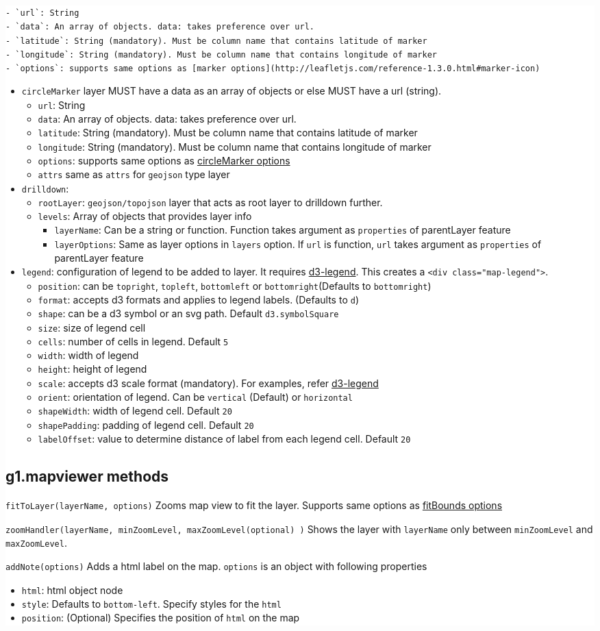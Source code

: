     - `url`: String
    - `data`: An array of objects. data: takes preference over url.
    - `latitude`: String (mandatory). Must be column name that contains latitude of marker
    - `longitude`: String (mandatory). Must be column name that contains longitude of marker
    - `options`: supports same options as [marker options](http://leafletjs.com/reference-1.3.0.html#marker-icon)
  - `circleMarker` layer MUST have a data as an array of objects or else MUST have a url (string).
    - `url`: String
    - `data`: An array of objects. data: takes preference over url.
    - `latitude`: String (mandatory). Must be column name that contains latitude of marker
    - `longitude`: String (mandatory). Must be column name that contains longitude of marker
    - `options`: supports same options as [circleMarker options](http://leafletjs.com/reference-1.3.0.html#circlemarker-radius)
    - `attrs` same as `attrs` for `geojson` type layer
- `drilldown`:
    - `rootLayer`: `geojson/topojson` layer that acts as root layer to drilldown further.
    - `levels`: Array of objects that provides layer info
      - `layerName`: Can be a string or function. Function takes argument as `properties` of parentLayer feature
      - `layerOptions`: Same as layer options in `layers` option. If `url` is function, `url` takes argument as `properties` of parentLayer feature
- `legend`: configuration of legend to be added to layer. It requires [d3-legend](https://cdnjs.com/libraries/d3-legend). This creates a `<div class="map-legend">`.
    - `position`: can be `topright`, `topleft`, `bottomleft` or `bottomright`(Defaults to `bottomright`)
    - `format`: accepts d3 formats and applies to legend labels. (Defaults to `d`)
    - `shape`: can be a d3 symbol or an svg path. Default `d3.symbolSquare`
    - `size`: size of legend cell
    - `cells`: number of cells in legend. Default `5`
    - `width`: width of legend
    - `height`: height of legend
    - `scale`: accepts d3 scale format (mandatory). For examples, refer [d3-legend](https://d3-legend.susielu.com/#color-examples)
    - `orient`: orientation of legend. Can be `vertical` (Default) or `horizontal`
    - `shapeWidth`: width of legend cell. Default `20`
    - `shapePadding`: padding of legend cell. Default `20`
    - `labelOffset`: value to determine distance of label from each legend cell. Default `20`

## g1.mapviewer methods
`fitToLayer(layerName, options)`
Zooms map view to fit the layer. Supports same options as [fitBounds options](http://leafletjs.com/reference-1.3.0.html#fitbounds-options)

`zoomHandler(layerName, minZoomLevel, maxZoomLevel(optional) )`
Shows the layer with `layerName` only between `minZoomLevel` and `maxZoomLevel`.

`addNote(options)`
Adds a html label on the map. `options` is an object with following properties
  - `html`: html object node
  - `style`: Defaults to `bottom-left`. Specify styles for the `html`
  - `position`: (Optional) Specifies the position of `html` on the map
